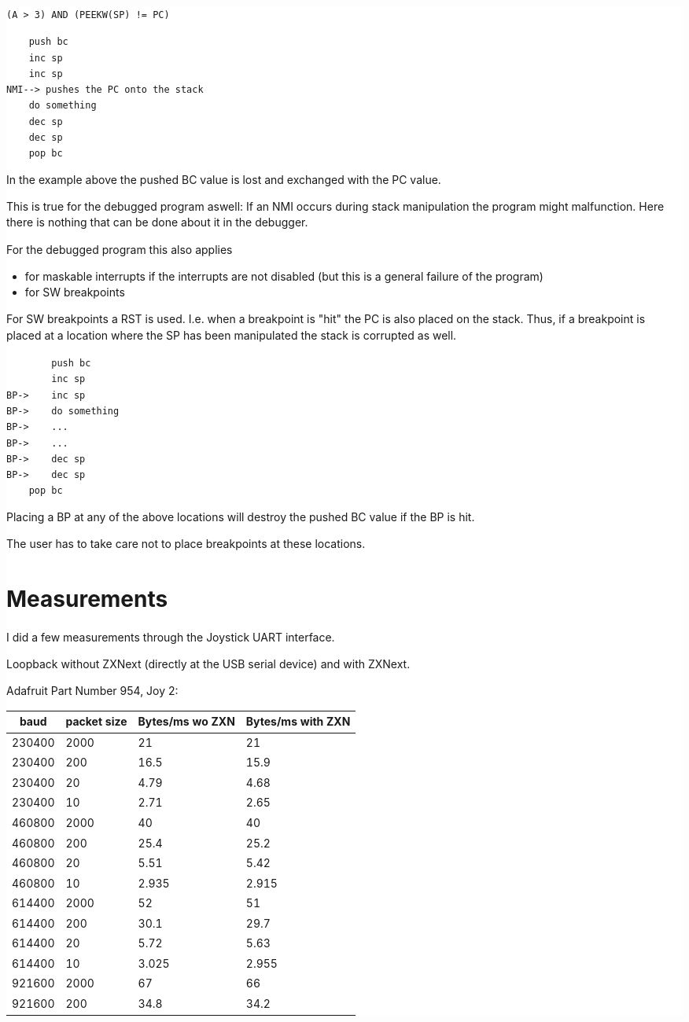 ```(A > 3) AND (PEEKW(SP) != PC)```
~~~
	push bc
	inc sp
	inc sp
NMI--> pushes the PC onto the stack
	do something
	dec sp
	dec sp
	pop bc
~~~
In the example above the pushed BC value is lost and exchanged with the PC value.

This is true for the debugged program aswell: If an NMI occurs during stack manipulation the program might malfunction. Here there is nothing that can be done about it in the debugger.

For the debugged program this also applies
- for maskable interrupts if the interrupts are not disabled (but this is a general failure of the program)
- for SW breakpoints

For SW breakpoints a RST is used. I.e. when a breakpoint is "hit" the PC is also placed on the stack.
Thus, if a breakpoint is placed at a location where the SP has been manipulated the stack is corrupted as well.
~~~
		push bc
		inc sp
BP->	inc sp
BP->	do something
BP->	...
BP->	...
BP->	dec sp
BP->	dec sp
	pop bc
~~~
Placing a BP at any of the above locations will destroy the pushed BC value if the BP is hit.

The user has to take care not to place breakpoints at these locations.


# Measurements

I did a few measurements through the Joystick UART interface.

Loopback without ZXNext (directly at the USB serial device) and with ZXNext.

Adafruit Part Number 954, Joy 2:

| baud      | packet size | Bytes/ms wo ZXN | Bytes/ms with ZXN |
|-----------|-------------|-----------------|-------------------|
| 230400    | 2000        | 21              | 21                |
| 230400    | 200         | 16.5            | 15.9              |
| 230400    | 20          | 4.79            | 4.68              |
| 230400    | 10          | 2.71            | 2.65              |
| 460800    | 2000        | 40              | 40                |
| 460800    | 200         | 25.4            | 25.2              |
| 460800    | 20          | 5.51            | 5.42              |
| 460800    | 10          | 2.935           | 2.915             |
| 614400    | 2000        | 52              | 51                |
| 614400    | 200         | 30.1            | 29.7              |
| 614400    | 20          | 5.72            | 5.63              |
| 614400    | 10          | 3.025           | 2.955             |
| 921600    | 2000        | 67              | 66                |
| 921600    | 200         | 34.8            | 34.2              |
```
